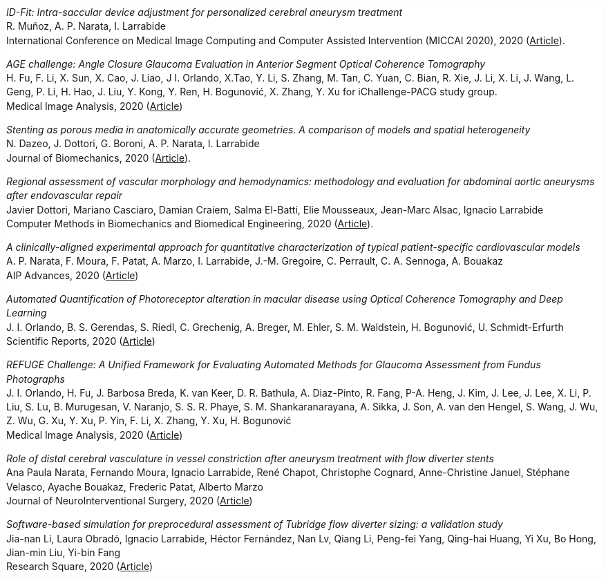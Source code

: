 _ID-Fit: Intra-saccular device adjustment for personalized cerebral aneurysm treatment_<br>
R. Muñoz, A. P. Narata, I. Larrabide<br>
International Conference on Medical Image Computing and Computer Assisted Intervention (MICCAI 2020), 2020 ([Article](https://doi.org/10.1007/978-3-030-59725-2_10)). 

_AGE challenge: Angle Closure Glaucoma Evaluation in Anterior Segment Optical Coherence Tomography_<br>
H. Fu, F. Li, X. Sun, X. Cao, J. Liao, J I. Orlando, X.Tao, Y. Li, S. Zhang, M. Tan, C. Yuan, C. Bian, R. Xie, J. Li, X. Li, J. Wang, L. Geng, P. Li, H. Hao, J. Liu, Y. Kong, Y. Ren, H. Bogunović, X. Zhang, Y. Xu for iChallenge-PACG study group.<br>
Medical Image Analysis, 2020 ([Article](https://doi.org/10.1016/j.media.2020.101798))

_Stenting as porous media in anatomically accurate geometries. A comparison of models and spatial heterogeneity_<br>
N. Dazeo, J. Dottori, G. Boroni, A. P. Narata, I. Larrabide<br>
Journal of Biomechanics, 2020 ([Article](https://doi.org/10.1016/j.jbiomech.2020.109945)).

_Regional assessment of vascular morphology and hemodynamics: methodology and evaluation for abdominal aortic aneurysms after endovascular repair_<br>
Javier Dottori, Mariano Casciaro, Damian Craiem, Salma El-Batti, Elie Mousseaux, Jean-Marc Alsac, Ignacio Larrabide<br>
Computer Methods in Biomechanics and Biomedical Engineering, 2020 ([Article](https://doi.org/10.1080/10255842.2020.1786073)).

_A clinically-aligned experimental approach for quantitative characterization of typical patient-specific cardiovascular models_<br>
A. P. Narata, F. Moura, F. Patat, A. Marzo, I. Larrabide, J.-M. Gregoire, C. Perrault, C. A. Sennoga, A. Bouakaz<br>
AIP Advances, 2020 ([Article](https://doi.org/10.1063/1.5141350))

_Automated Quantification of Photoreceptor alteration in macular disease using Optical Coherence Tomography and Deep Learning_<br>
J. I. Orlando, B. S. Gerendas, S. Riedl, C. Grechenig, A. Breger, M. Ehler, S. M. Waldstein, H. Bogunović, U. Schmidt-Erfurth<br>
Scientific Reports, 2020 ([Article](https://doi.org/10.1038/s41598-020-62329-9))

_REFUGE Challenge: A Unified Framework for Evaluating Automated Methods for Glaucoma Assessment from Fundus Photographs_<br>
J. I. Orlando, H. Fu, J. Barbosa Breda, K. van Keer, D. R. Bathula, A. Diaz-Pinto, R. Fang, P-A. Heng, J. Kim, J. Lee, J. Lee, X. Li, P. Liu, S. Lu, B. Murugesan, V. Naranjo, S. S. R. Phaye, S. M. Shankaranarayana, A. Sikka, J. Son, A. van den Hengel, S. Wang, J. Wu, Z. Wu, G. Xu, Y. Xu, P. Yin, F. Li, X. Zhang, Y. Xu, H. Bogunović<br>
Medical Image Analysis, 2020 ([Article](https://doi.org/10.1016/j.media.2019.101570))

_Role of distal cerebral vasculature in vessel constriction after aneurysm treatment with flow diverter stents_<br>
Ana Paula Narata, Fernando Moura, Ignacio Larrabide, René Chapot, Christophe Cognard, Anne-Christine Januel, Stéphane Velasco, Ayache Bouakaz, Frederic Patat, Alberto Marzo<br>
Journal of NeuroInterventional Surgery, 2020 ([Article](http://dx.doi.org/10.1136/neurintsurg-2019-015447))

_Software-based simulation for preprocedural assessment of Tubridge flow diverter sizing: a validation study_<br>
Jia-nan Li, Laura Obradó, Ignacio Larrabide, Héctor Fernández, Nan Lv, Qiang Li, Peng-fei Yang, Qing-hai Huang, Yi Xu, Bo Hong, Jian-min Liu, Yi-bin Fang<br>
Research Square, 2020 ([Article](https://doi.org/10.21203/rs.2.18768/v1))
